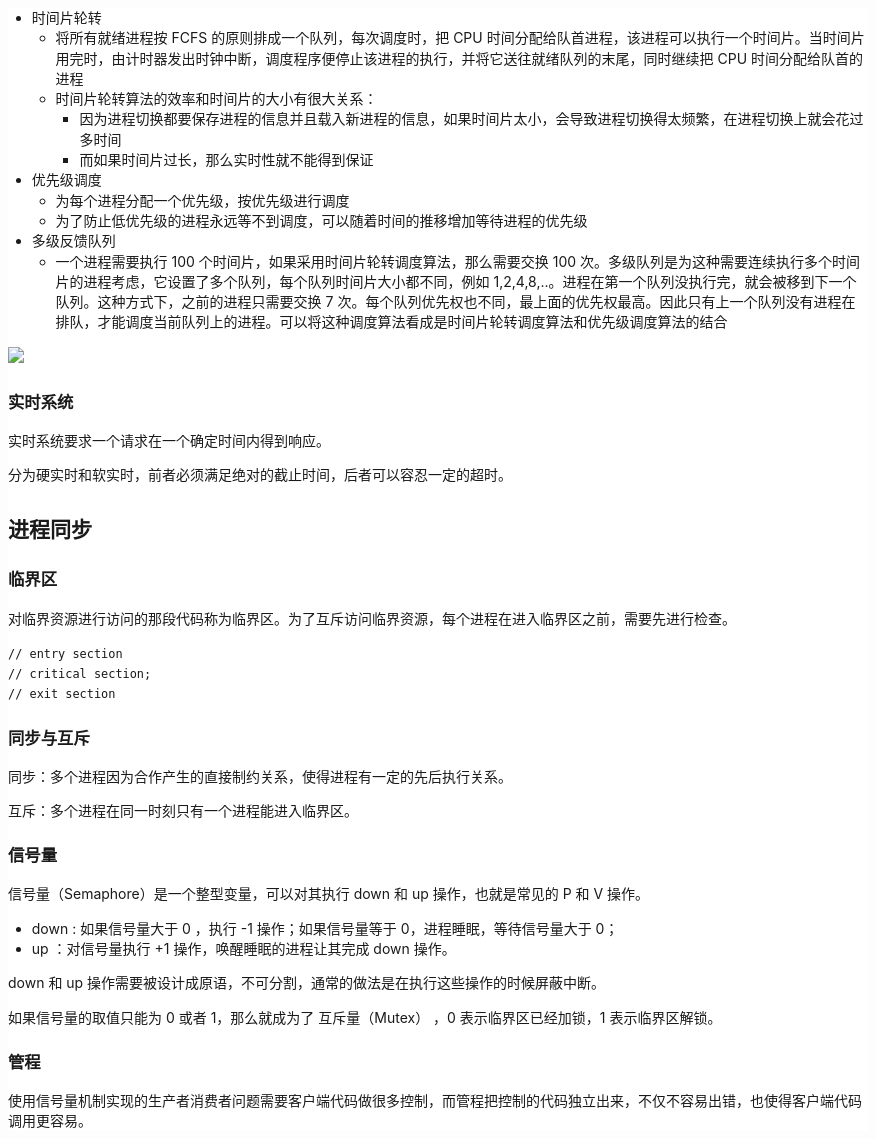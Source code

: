 - 时间片轮转
  - 将所有就绪进程按 FCFS 的原则排成一个队列，每次调度时，把 CPU 时间分配给队首进程，该进程可以执行一个时间片。当时间片用完时，由计时器发出时钟中断，调度程序便停止该进程的执行，并将它送往就绪队列的末尾，同时继续把 CPU 时间分配给队首的进程
  - 时间片轮转算法的效率和时间片的大小有很大关系：
    - 因为进程切换都要保存进程的信息并且载入新进程的信息，如果时间片太小，会导致进程切换得太频繁，在进程切换上就会花过多时间
    - 而如果时间片过长，那么实时性就不能得到保证
- 优先级调度
  - 为每个进程分配一个优先级，按优先级进行调度
  - 为了防止低优先级的进程永远等不到调度，可以随着时间的推移增加等待进程的优先级
- 多级反馈队列
  - 一个进程需要执行 100 个时间片，如果采用时间片轮转调度算法，那么需要交换 100 次。多级队列是为这种需要连续执行多个时间片的进程考虑，它设置了多个队列，每个队列时间片大小都不同，例如 1,2,4,8,..。进程在第一个队列没执行完，就会被移到下一个队列。这种方式下，之前的进程只需要交换 7 次。每个队列优先权也不同，最上面的优先权最高。因此只有上一个队列没有进程在排队，才能调度当前队列上的进程。可以将这种调度算法看成是时间片轮转调度算法和优先级调度算法的结合

![](.img\multi_feedback.png)

### 实时系统

实时系统要求一个请求在一个确定时间内得到响应。

分为硬实时和软实时，前者必须满足绝对的截止时间，后者可以容忍一定的超时。

## 进程同步

### 临界区

对临界资源进行访问的那段代码称为临界区。为了互斥访问临界资源，每个进程在进入临界区之前，需要先进行检查。

```
// entry section
// critical section;
// exit section
```

### 同步与互斥

同步：多个进程因为合作产生的直接制约关系，使得进程有一定的先后执行关系。

互斥：多个进程在同一时刻只有一个进程能进入临界区。

### 信号量

信号量（Semaphore）是一个整型变量，可以对其执行 down 和 up 操作，也就是常见的 P 和 V 操作。

- down : 如果信号量大于 0 ，执行 -1 操作；如果信号量等于 0，进程睡眠，等待信号量大于 0；
- up ：对信号量执行 +1 操作，唤醒睡眠的进程让其完成 down 操作。

down 和 up 操作需要被设计成原语，不可分割，通常的做法是在执行这些操作的时候屏蔽中断。

如果信号量的取值只能为 0 或者 1，那么就成为了 互斥量（Mutex） ，0 表示临界区已经加锁，1 表示临界区解锁。

### 管程

使用信号量机制实现的生产者消费者问题需要客户端代码做很多控制，而管程把控制的代码独立出来，不仅不容易出错，也使得客户端代码调用更容易。
